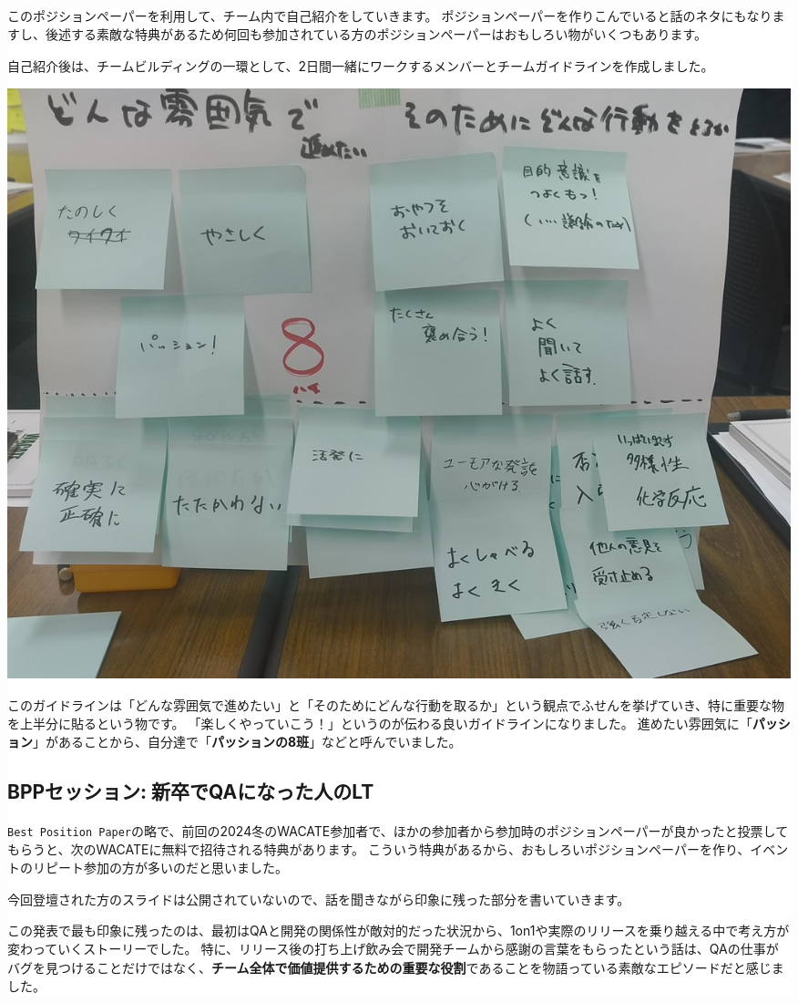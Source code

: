 このポジションペーパーを利用して、チーム内で自己紹介をしていきます。
ポジションペーパーを作りこんでいると話のネタにもなりますし、後述する素敵な特典があるため何回も参加されている方のポジションペーパーはおもしろい物がいくつもあります。

自己紹介後は、チームビルディングの一環として、2日間一緒にワークするメンバーとチームガイドラインを作成しました。

![チーム8のガイドライン](/images/0017/team-guide-line.jpeg)

このガイドラインは「どんな雰囲気で進めたい」と「そのためにどんな行動を取るか」という観点でふせんを挙げていき、特に重要な物を上半分に貼るという物です。
「楽しくやっていこう！」というのが伝わる良いガイドラインになりました。
進めたい雰囲気に「**パッション**」があることから、自分達で「**パッションの8班**」などと呼んでいました。

## BPPセッション: 新卒でQAになった人のLT

`Best Position Paper`の略で、前回の2024冬のWACATE参加者で、ほかの参加者から参加時のポジションペーパーが良かったと投票してもらうと、次のWACATEに無料で招待される特典があります。
こういう特典があるから、おもしろいポジションペーパーを作り、イベントのリピート参加の方が多いのだと思いました。

今回登壇された方のスライドは公開されていないので、話を聞きながら印象に残った部分を書いていきます。

この発表で最も印象に残ったのは、最初はQAと開発の関係性が敵対的だった状況から、1on1や実際のリリースを乗り越える中で考え方が変わっていくストーリーでした。
特に、リリース後の打ち上げ飲み会で開発チームから感謝の言葉をもらったという話は、QAの仕事がバグを見つけることだけではなく、**チーム全体で価値提供するための重要な役割**であることを物語っている素敵なエピソードだと感じました。
